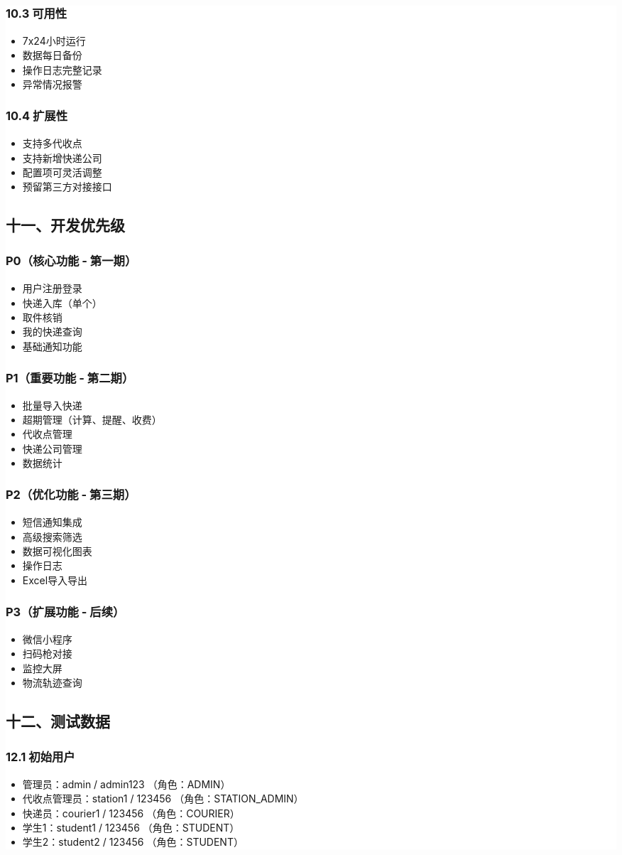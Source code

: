 ### 10.3 可用性
- 7x24小时运行
- 数据每日备份
- 操作日志完整记录
- 异常情况报警

### 10.4 扩展性
- 支持多代收点
- 支持新增快递公司
- 配置项可灵活调整
- 预留第三方对接接口

## 十一、开发优先级

### P0（核心功能 - 第一期）
- 用户注册登录
- 快递入库（单个）
- 取件核销
- 我的快递查询
- 基础通知功能

### P1（重要功能 - 第二期）
- 批量导入快递
- 超期管理（计算、提醒、收费）
- 代收点管理
- 快递公司管理
- 数据统计

### P2（优化功能 - 第三期）
- 短信通知集成
- 高级搜索筛选
- 数据可视化图表
- 操作日志
- Excel导入导出

### P3（扩展功能 - 后续）
- 微信小程序
- 扫码枪对接
- 监控大屏
- 物流轨迹查询

## 十二、测试数据

### 12.1 初始用户
- 管理员：admin / admin123 （角色：ADMIN）
- 代收点管理员：station1 / 123456 （角色：STATION_ADMIN）
- 快递员：courier1 / 123456 （角色：COURIER）
- 学生1：student1 / 123456 （角色：STUDENT）
- 学生2：student2 / 123456 （角色：STUDENT）
